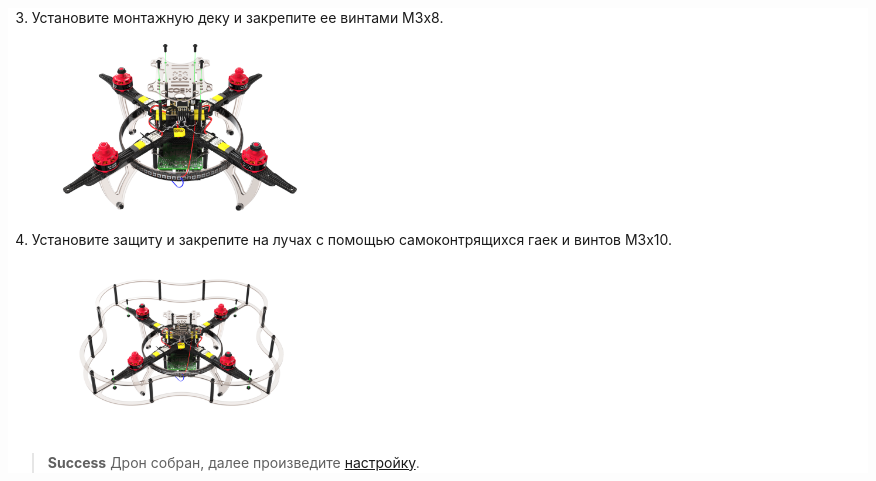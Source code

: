 3. Установите монтажную деку и закрепите ее винтами М3х8.

    <img src="../assets/assembling_clever4_2/guard_3.png" width=300 class="zoom border center">

4. Установите защиту и закрепите на лучах с помощью самоконтрящихся гаек и винтов М3х10.

    <img src="../assets/assembling_clever4_2/guard_4.png" width=300 class="zoom border center">

> **Success** Дрон собран, далее произведите [настройку](setup.md).
